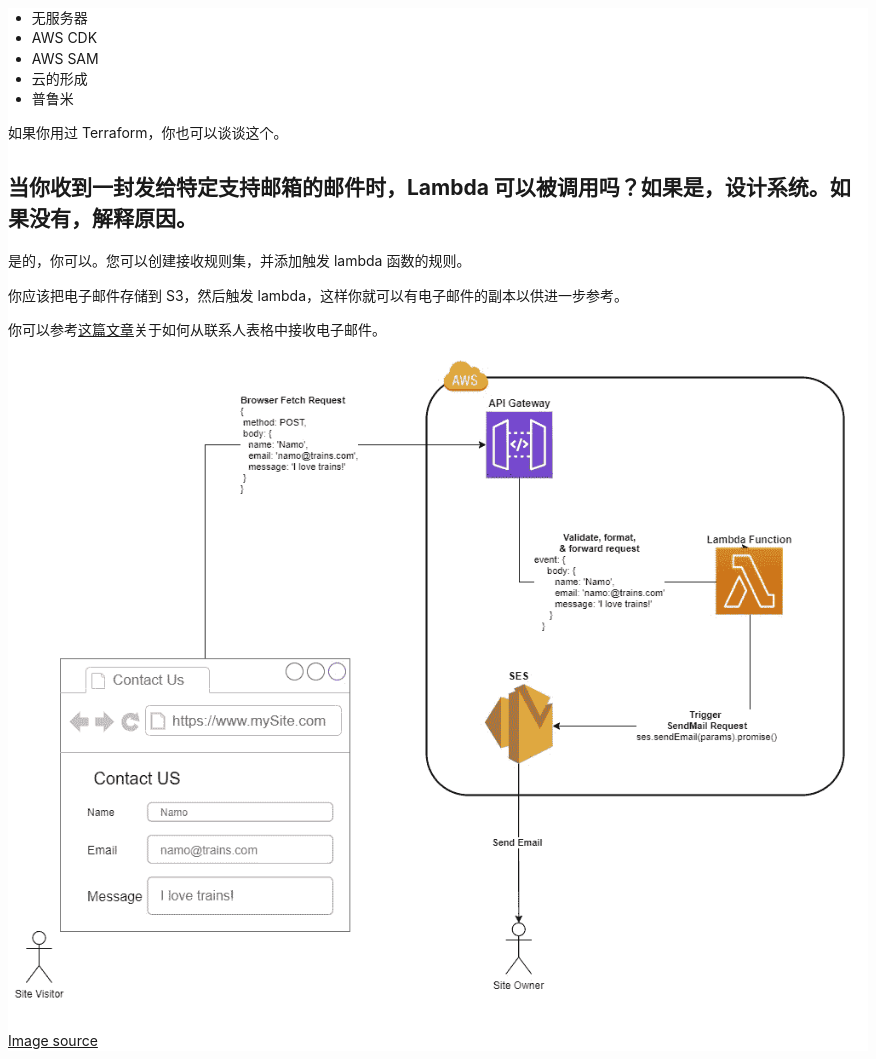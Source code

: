 *   无服务器
*   AWS CDK
*   AWS SAM
*   云的形成
*   普鲁米

如果你用过 Terraform，你也可以谈谈这个。

## 当你收到一封发给特定支持邮箱的邮件时，Lambda 可以被调用吗？如果是，设计系统。如果没有，解释原因。

是的，你可以。您可以创建接收规则集，并添加触发 lambda 函数的规则。

你应该把电子邮件存储到 S3，然后触发 lambda，这样你就可以有电子邮件的副本以供进一步参考。

你可以参考[这篇文章](https://www.freecodecamp.org/news/how-to-receive-emails-via-your-sites-contact-us-form-with-aws-ses-lambda-api-gateway/)关于如何从联系人表格中接收电子邮件。

![image-20](img/f74e547802c0fc4505d9df922d33c6d5.png)

[Image source](https://www.freecodecamp.org/news/how-to-receive-emails-via-your-sites-contact-us-form-with-aws-ses-lambda-api-gateway/)
